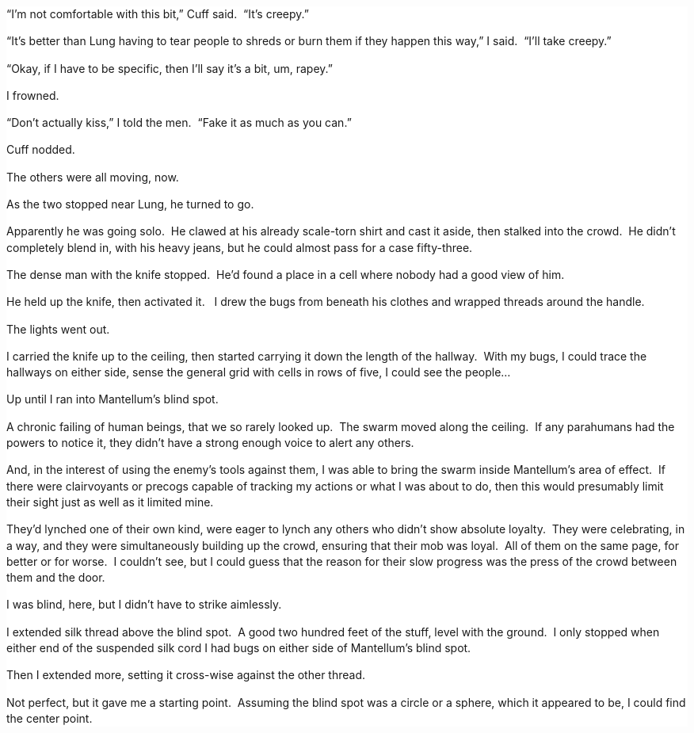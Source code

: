 “I’m not comfortable with this bit,” Cuff said.  “It’s creepy.”

“It’s better than Lung having to tear people to shreds or burn them if they happen this way,” I said.  “I’ll take creepy.”

“Okay, if I have to be specific, then I’ll say it’s a bit, um, rapey.”

I frowned.

“Don’t actually kiss,” I told the men.  “Fake it as much as you can.”

Cuff nodded.

The others were all moving, now.

As the two stopped near Lung, he turned to go.

Apparently he was going solo.  He clawed at his already scale-torn shirt and cast it aside, then stalked into the crowd.  He didn’t completely blend in, with his heavy jeans, but he could almost pass for a case fifty-three.

The dense man with the knife stopped.  He’d found a place in a cell where nobody had a good view of him.

He held up the knife, then activated it.   I drew the bugs from beneath his clothes and wrapped threads around the handle.

The lights went out.

I carried the knife up to the ceiling, then started carrying it down the length of the hallway.  With my bugs, I could trace the hallways on either side, sense the general grid with cells in rows of five, I could see the people…

Up until I ran into Mantellum’s blind spot.

A chronic failing of human beings, that we so rarely looked up.  The swarm moved along the ceiling.  If any parahumans had the powers to notice it, they didn’t have a strong enough voice to alert any others.

And, in the interest of using the enemy’s tools against them, I was able to bring the swarm inside Mantellum’s area of effect.  If there were clairvoyants or precogs capable of tracking my actions or what I was about to do, then this would presumably limit their sight just as well as it limited mine.

They’d lynched one of their own kind, were eager to lynch any others who didn’t show absolute loyalty.  They were celebrating, in a way, and they were simultaneously building up the crowd, ensuring that their mob was loyal.  All of them on the same page, for better or for worse.  I couldn’t see, but I could guess that the reason for their slow progress was the press of the crowd between them and the door.

I was blind, here, but I didn’t have to strike aimlessly.

I extended silk thread above the blind spot.  A good two hundred feet of the stuff, level with the ground.  I only stopped when either end of the suspended silk cord I had bugs on either side of Mantellum’s blind spot.

Then I extended more, setting it cross-wise against the other thread.

Not perfect, but it gave me a starting point.  Assuming the blind spot was a circle or a sphere, which it appeared to be, I could find the center point.
